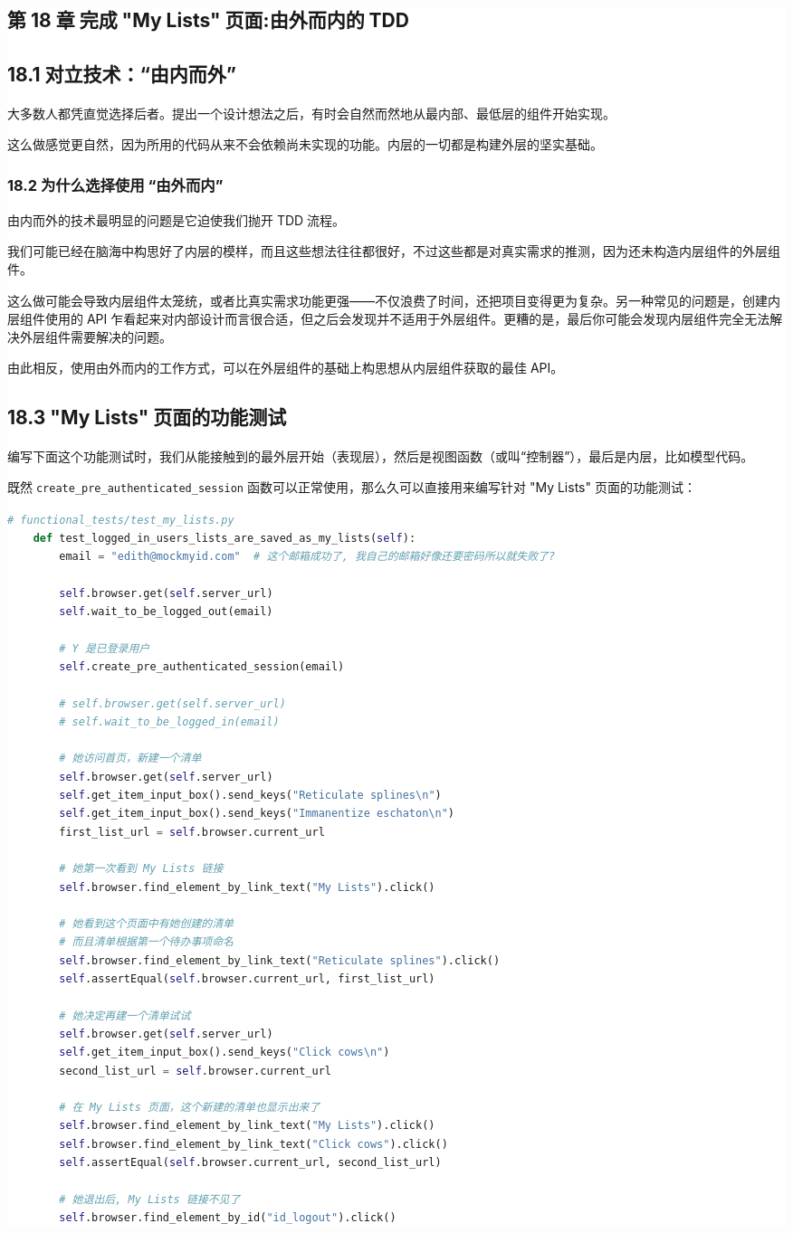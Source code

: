 ## 第 18 章 完成 "My Lists" 页面:由外而内的 TDD

## 18.1 对立技术：“由内而外”

大多数人都凭直觉选择后者。提出一个设计想法之后，有时会自然而然地从最内部、最低层的组件开始实现。

这么做感觉更自然，因为所用的代码从来不会依赖尚未实现的功能。内层的一切都是构建外层的坚实基础。

### 18.2 为什么选择使用 “由外而内”

由内而外的技术最明显的问题是它迫使我们抛开 TDD 流程。

我们可能已经在脑海中构思好了内层的模样，而且这些想法往往都很好，不过这些都是对真实需求的推测，因为还未构造内层组件的外层组件。

这么做可能会导致内层组件太笼统，或者比真实需求功能更强——不仅浪费了时间，还把项目变得更为复杂。另一种常见的问题是，创建内层组件使用的 API 乍看起来对内部设计而言很合适，但之后会发现并不适用于外层组件。更糟的是，最后你可能会发现内层组件完全无法解决外层组件需要解决的问题。

由此相反，使用由外而内的工作方式，可以在外层组件的基础上构思想从内层组件获取的最佳 API。

## 18.3 "My Lists" 页面的功能测试

编写下面这个功能测试时，我们从能接触到的最外层开始（表现层），然后是视图函数（或叫“控制器”），最后是内层，比如模型代码。

既然 `create_pre_authenticated_session` 函数可以正常使用，那么久可以直接用来编写针对 "My Lists" 页面的功能测试：

```python
# functional_tests/test_my_lists.py
    def test_logged_in_users_lists_are_saved_as_my_lists(self):
        email = "edith@mockmyid.com"  # 这个邮箱成功了, 我自己的邮箱好像还要密码所以就失败了?

        self.browser.get(self.server_url)
        self.wait_to_be_logged_out(email)

        # Y 是已登录用户
        self.create_pre_authenticated_session(email)

        # self.browser.get(self.server_url)
        # self.wait_to_be_logged_in(email)

        # 她访问首页，新建一个清单
        self.browser.get(self.server_url)
        self.get_item_input_box().send_keys("Reticulate splines\n")
        self.get_item_input_box().send_keys("Immanentize eschaton\n")
        first_list_url = self.browser.current_url

        # 她第一次看到 My Lists 链接
        self.browser.find_element_by_link_text("My Lists").click()

        # 她看到这个页面中有她创建的清单
        # 而且清单根据第一个待办事项命名
        self.browser.find_element_by_link_text("Reticulate splines").click()
        self.assertEqual(self.browser.current_url, first_list_url)

        # 她决定再建一个清单试试
        self.browser.get(self.server_url)
        self.get_item_input_box().send_keys("Click cows\n")
        second_list_url = self.browser.current_url

        # 在 My Lists 页面，这个新建的清单也显示出来了
        self.browser.find_element_by_link_text("My Lists").click()
        self.browser.find_element_by_link_text("Click cows").click()
        self.assertEqual(self.browser.current_url, second_list_url)

        # 她退出后, My Lists 链接不见了
        self.browser.find_element_by_id("id_logout").click()
```